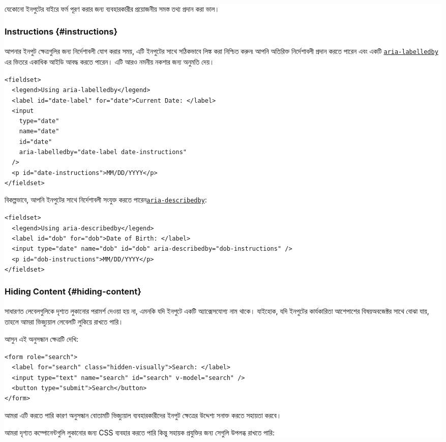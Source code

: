 যেকোনো ইনপুটের বাইরে ফর্ম পূরণ করার জন্য ব্যবহারকারীর প্রয়োজনীয় সমস্ত তথ্য প্রদান করা ভাল।

### Instructions {#instructions}

আপনার ইনপুট ক্ষেত্রগুলির জন্য নির্দেশাবলী যোগ করার সময়, এটি ইনপুটের সাথে সঠিকভাবে লিঙ্ক করা নিশ্চিত করুন৷
আপনি অতিরিক্ত নির্দেশাবলী প্রদান করতে পারেন এবং একটি [`aria-labelledby`](https://developer.mozilla.org/en-US/docs/Web/Accessibility/ARIA/Attributes/aria-labelledby) এর ভিতরে একাধিক আইডি আবদ্ধ করতে পারেন। এটি আরও নমনীয় নকশার জন্য অনুমতি দেয়।

```vue-html
<fieldset>
  <legend>Using aria-labelledby</legend>
  <label id="date-label" for="date">Current Date: </label>
  <input
    type="date"
    name="date"
    id="date"
    aria-labelledby="date-label date-instructions"
  />
  <p id="date-instructions">MM/DD/YYYY</p>
</fieldset>
```

বিকল্পভাবে, আপনি ইনপুটের সাথে নির্দেশাবলী সংযুক্ত করতে পারেন[`aria-describedby`](https://developer.mozilla.org/en-US/docs/Web/Accessibility/ARIA/Attributes/aria-describedby):

```vue-html
<fieldset>
  <legend>Using aria-describedby</legend>
  <label id="dob" for="dob">Date of Birth: </label>
  <input type="date" name="dob" id="dob" aria-describedby="dob-instructions" />
  <p id="dob-instructions">MM/DD/YYYY</p>
</fieldset>
```

### Hiding Content {#hiding-content}

সাধারণত লেবেলগুলিকে দৃশ্যত লুকানোর পরামর্শ দেওয়া হয় না, এমনকি যদি ইনপুটে একটি অ্যাক্সেসযোগ্য নাম থাকে। যাইহোক, যদি ইনপুটের কার্যকারিতা আশেপাশের বিষয়অবজেক্টর সাথে বোঝা যায়, তাহলে আমরা ভিজ্যুয়াল লেবেলটি লুকিয়ে রাখতে পারি।

আসুন এই অনুসন্ধান ক্ষেত্রটি দেখি:

```vue-html
<form role="search">
  <label for="search" class="hidden-visually">Search: </label>
  <input type="text" name="search" id="search" v-model="search" />
  <button type="submit">Search</button>
</form>
```

আমরা এটি করতে পারি কারণ অনুসন্ধান বোতামটি ভিজ্যুয়াল ব্যবহারকারীদের ইনপুট ক্ষেত্রের উদ্দেশ্য সনাক্ত করতে সহায়তা করবে।

আমরা দৃশ্যত কম্পোনেন্টগুলি লুকানোর জন্য CSS ব্যবহার করতে পারি কিন্তু সহায়ক প্রযুক্তির জন্য সেগুলি উপলব্ধ রাখতে পারি:
